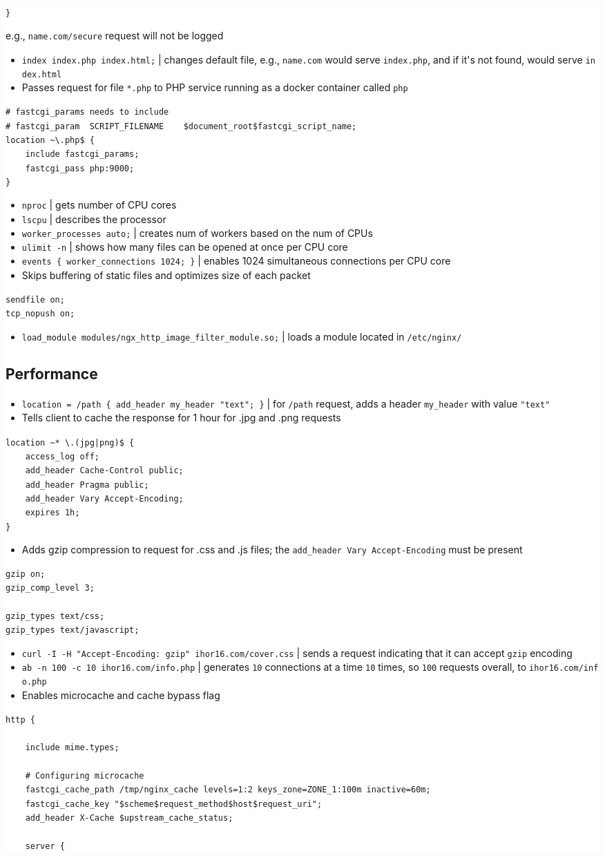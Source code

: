 ```nginx
}
```
e.g., `name.com/secure` request will not be logged
- `index index.php index.html;` | changes default file, e.g., `name.com` would serve `index.php`, and if it's not found, would serve `index.html`
- Passes request for file `*.php` to PHP service running as a docker container called `php`
```nginx
# fastcgi_params needs to include
# fastcgi_param  SCRIPT_FILENAME    $document_root$fastcgi_script_name;
location ~\.php$ {
    include fastcgi_params;
    fastcgi_pass php:9000;
}
```
- `nproc` | gets number of CPU cores
- `lscpu` | describes the processor
- `worker_processes auto;` | creates num of workers based on the num of CPUs
- `ulimit -n` | shows how many files can be opened at once per CPU core
- `events { worker_connections 1024; }` | enables 1024 simultaneous connections per CPU core
- Skips buffering of static files and optimizes size of each packet
```nginx
sendfile on;
tcp_nopush on;
```
- `load_module modules/ngx_http_image_filter_module.so;` | loads a module located in `/etc/nginx/`


## Performance
- `location = /path { add_header my_header "text"; }` | for `/path` request, adds a header `my_header` with value `"text"`
- Tells client to cache the response for 1 hour for .jpg and .png requests
```nginx
location ~* \.(jpg|png)$ {
    access_log off;
    add_header Cache-Control public;
    add_header Pragma public;
    add_header Vary Accept-Encoding;
    expires 1h;
}
```
- Adds gzip compression to request for .css and .js files; the `add_header Vary Accept-Encoding` must be present
```nginx
gzip on;
gzip_comp_level 3;

gzip_types text/css;
gzip_types text/javascript;
```
- `curl -I -H "Accept-Encoding: gzip" ihor16.com/cover.css` | sends a request indicating that it can accept `gzip` encoding
- `ab -n 100 -c 10 ihor16.com/info.php` | generates `10` connections at a time `10` times, so `100` requests overall, to `ihor16.com/info.php`
- Enables microcache and cache bypass flag
```nginx
http {

    include mime.types;

    # Configuring microcache
    fastcgi_cache_path /tmp/nginx_cache levels=1:2 keys_zone=ZONE_1:100m inactive=60m;
    fastcgi_cache_key "$scheme$request_method$host$request_uri";
    add_header X-Cache $upstream_cache_status;

    server {
```